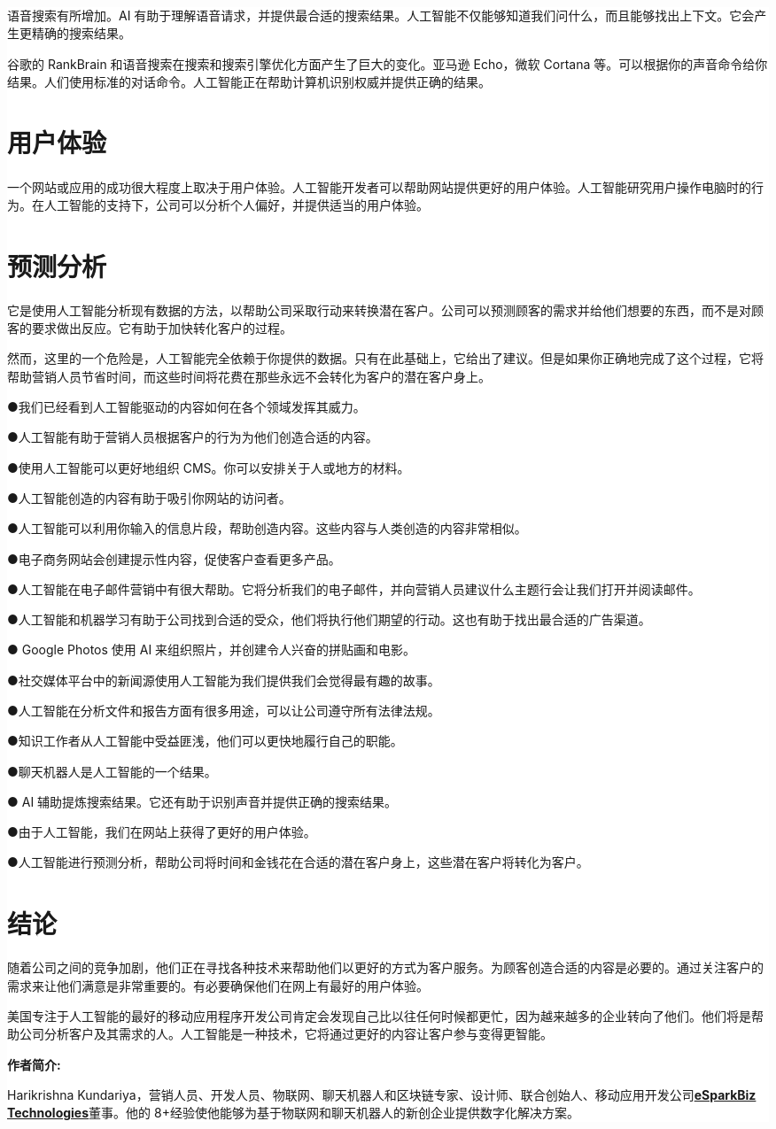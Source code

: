 语音搜索有所增加。AI 有助于理解语音请求，并提供最合适的搜索结果。人工智能不仅能够知道我们问什么，而且能够找出上下文。它会产生更精确的搜索结果。

谷歌的 RankBrain 和语音搜索在搜索和搜索引擎优化方面产生了巨大的变化。亚马逊 Echo，微软 Cortana 等。可以根据你的声音命令给你结果。人们使用标准的对话命令。人工智能正在帮助计算机识别权威并提供正确的结果。

# **用户体验**

一个网站或应用的成功很大程度上取决于用户体验。人工智能开发者可以帮助网站提供更好的用户体验。人工智能研究用户操作电脑时的行为。在人工智能的支持下，公司可以分析个人偏好，并提供适当的用户体验。

# **预测分析**

它是使用人工智能分析现有数据的方法，以帮助公司采取行动来转换潜在客户。公司可以预测顾客的需求并给他们想要的东西，而不是对顾客的要求做出反应。它有助于加快转化客户的过程。

然而，这里的一个危险是，人工智能完全依赖于你提供的数据。只有在此基础上，它给出了建议。但是如果你正确地完成了这个过程，它将帮助营销人员节省时间，而这些时间将花费在那些永远不会转化为客户的潜在客户身上。

●我们已经看到人工智能驱动的内容如何在各个领域发挥其威力。

●人工智能有助于营销人员根据客户的行为为他们创造合适的内容。

●使用人工智能可以更好地组织 CMS。你可以安排关于人或地方的材料。

●人工智能创造的内容有助于吸引你网站的访问者。

●人工智能可以利用你输入的信息片段，帮助创造内容。这些内容与人类创造的内容非常相似。

●电子商务网站会创建提示性内容，促使客户查看更多产品。

●人工智能在电子邮件营销中有很大帮助。它将分析我们的电子邮件，并向营销人员建议什么主题行会让我们打开并阅读邮件。

●人工智能和机器学习有助于公司找到合适的受众，他们将执行他们期望的行动。这也有助于找出最合适的广告渠道。

● Google Photos 使用 AI 来组织照片，并创建令人兴奋的拼贴画和电影。

●社交媒体平台中的新闻源使用人工智能为我们提供我们会觉得最有趣的故事。

●人工智能在分析文件和报告方面有很多用途，可以让公司遵守所有法律法规。

●知识工作者从人工智能中受益匪浅，他们可以更快地履行自己的职能。

●聊天机器人是人工智能的一个结果。

● AI 辅助提炼搜索结果。它还有助于识别声音并提供正确的搜索结果。

●由于人工智能，我们在网站上获得了更好的用户体验。

●人工智能进行预测分析，帮助公司将时间和金钱花在合适的潜在客户身上，这些潜在客户将转化为客户。

# **结论**

随着公司之间的竞争加剧，他们正在寻找各种技术来帮助他们以更好的方式为客户服务。为顾客创造合适的内容是必要的。通过关注客户的需求来让他们满意是非常重要的。有必要确保他们在网上有最好的用户体验。

美国专注于人工智能的最好的移动应用程序开发公司肯定会发现自己比以往任何时候都更忙，因为越来越多的企业转向了他们。他们将是帮助公司分析客户及其需求的人。人工智能是一种技术，它将通过更好的内容让客户参与变得更智能。

**作者简介:**

Harikrishna Kundariya，营销人员、开发人员、物联网、聊天机器人和区块链专家、设计师、联合创始人、移动应用开发公司[**eSparkBiz Technologies**](https://www.esparkinfo.com/)董事。他的 8+经验使他能够为基于物联网和聊天机器人的新创企业提供数字化解决方案。